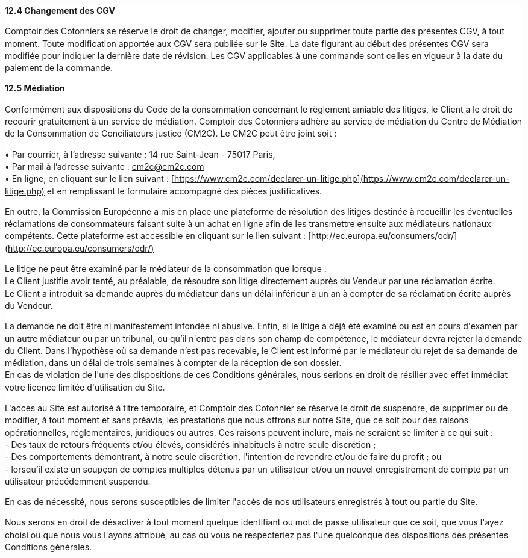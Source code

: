 **12.4 Changement des CGV**

Comptoir des Cotonniers se réserve le droit de changer, modifier, ajouter ou supprimer toute partie des présentes CGV, à tout moment. Toute modification apportée aux CGV sera publiée sur le Site. La date figurant au début des présentes CGV sera modifiée pour indiquer la dernière date de révision. Les CGV applicables à une commande sont celles en vigueur à la date du paiement de la commande.

**12.5 Médiation**

Conformément aux dispositions du Code de la consommation concernant le règlement amiable des litiges, le Client a le droit de recourir gratuitement à un service de médiation. Comptoir des Cotonniers adhère au service de médiation du Centre de Médiation de la Consommation de Conciliateurs justice (CM2C). Le CM2C peut être joint soit :  
  
• Par courrier, à l’adresse suivante : 14 rue Saint-Jean - 75017 Paris,  
• Par mail à l’adresse suivante : [cm2c@cm2c.com](mailto:cm2c@cm2c.com)  
• En ligne, en cliquant sur le lien suivant : [https://www.cm2c.com/declarer-un-litige.php](https://www.cm2c.com/declarer-un-litige.php) et en remplissant le formulaire accompagné des pièces justificatives.  
  
En outre, la Commission Européenne a mis en place une plateforme de résolution des litiges destinée à recueillir les éventuelles réclamations de consommateurs faisant suite à un achat en ligne afin de les transmettre ensuite aux médiateurs nationaux compétents. Cette plateforme est accessible en cliquant sur le lien suivant : [http://ec.europa.eu/consumers/odr/](http://ec.europa.eu/consumers/odr/)  
  
Le litige ne peut être examiné par le médiateur de la consommation que lorsque :  
Le Client justifie avoir tenté, au préalable, de résoudre son litige directement auprès du Vendeur par une réclamation écrite.  
Le Client a introduit sa demande auprès du médiateur dans un délai inférieur à un an à compter de sa réclamation écrite auprès du Vendeur.  
  
La demande ne doit être ni manifestement infondée ni abusive. Enfin, si le litige a déjà été examiné ou est en cours d'examen par un autre médiateur ou par un tribunal, ou qu’il n'entre pas dans son champ de compétence, le médiateur devra rejeter la demande du Client. Dans l’hypothèse où sa demande n’est pas recevable, le Client est informé par le médiateur du rejet de sa demande de médiation, dans un délai de trois semaines à compter de la réception de son dossier.  
En cas de violation de l'une des dispositions de ces Conditions générales, nous serions en droit de résilier avec effet immédiat votre licence limitée d'utilisation du Site.  
  
L'accès au Site est autorisé à titre temporaire, et Comptoir des Cotonnier se réserve le droit de suspendre, de supprimer ou de modifier, à tout moment et sans préavis, les prestations que nous offrons sur notre Site, que ce soit pour des raisons opérationnelles, réglementaires, juridiques ou autres. Ces raisons peuvent inclure, mais ne seraient se limiter à ce qui suit :  
\- Des taux de retours fréquents et/ou élevés, considérés inhabituels à notre seule discrétion ;  
\- Des comportements démontrant, à notre seule discrétion, l'intention de revendre et/ou de faire du profit ; ou  
\- lorsqu’il existe un soupçon de comptes multiples détenus par un utilisateur et/ou un nouvel enregistrement de compte par un utilisateur précédemment suspendu.  
  
En cas de nécessité, nous serons susceptibles de limiter l'accès de nos utilisateurs enregistrés à tout ou partie du Site.  
  
Nous serons en droit de désactiver à tout moment quelque identifiant ou mot de passe utilisateur que ce soit, que vous l'ayez choisi ou que nous vous l'ayons attribué, au cas où vous ne respecteriez pas l'une quelconque des dispositions des présentes Conditions générales.  
  